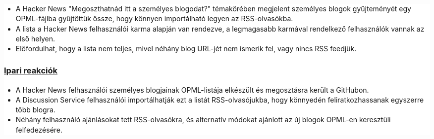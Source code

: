 - A Hacker News "Megoszthatnád itt a személyes blogodat?" témakörében megjelent személyes blogok gyűjteményét egy OPML-fájlba gyűjtöttük össze, hogy könnyen importálható legyen az RSS-olvasókba.
- A lista a Hacker News felhasználói karma alapján van rendezve, a legmagasabb karmával rendelkező felhasználók vannak az első helyen.
- Előfordulhat, hogy a lista nem teljes, mivel néhány blog URL-jét nem ismerik fel, vagy nincs RSS feedjük.

### [Ipari reakciók](http://news.ycombinator.com/item?id=36627112)

- A Hacker News felhasználói személyes blogjainak OPML-listája elkészült és megosztásra került a GitHubon.
- A Discussion Service felhasználói importálhatják ezt a listát RSS-olvasójukba, hogy könnyedén feliratkozhassanak egyszerre több blogra.
- Néhány felhasználó ajánlásokat tett RSS-olvasókra, és alternatív módokat ajánlott az új blogok OPML-en keresztüli felfedezésére.

